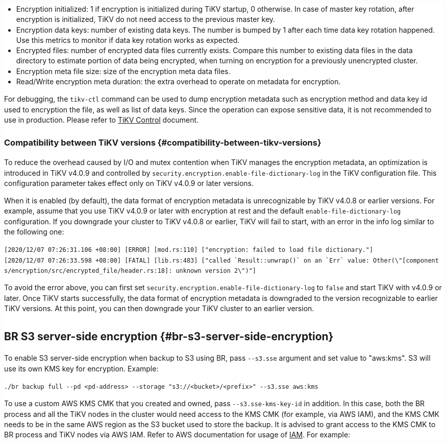 -   Encryption initialized: 1 if encryption is initialized during TiKV startup, 0 otherwise. In case of master key rotation, after encryption is initialized, TiKV do not need access to the previous master key.
-   Encryption data keys: number of existing data keys. The number is bumped by 1 after each time data key rotation happened. Use this metrics to monitor if data key rotation works as expected.
-   Encrypted files: number of encrypted data files currently exists. Compare this number to existing data files in the data directory to estimate portion of data being encrypted, when turning on encryption for a previously unencrypted cluster.
-   Encryption meta file size: size of the encryption meta data files.
-   Read/Write encryption meta duration: the extra overhead to operate on metadata for encryption.

For debugging, the `tikv-ctl` command can be used to dump encryption metadata such as encryption method and data key id used to encryption the file, as well as list of data keys. Since the operation can expose sensitive data, it is not recommended to use in production. Please refer to [TiKV Control](/tikv-control.md#dump-encryption-metadata) document.

### Compatibility between TiKV versions {#compatibility-between-tikv-versions}

To reduce the overhead caused by I/O and mutex contention when TiKV manages the encryption metadata, an optimization is introduced in TiKV v4.0.9 and controlled by `security.encryption.enable-file-dictionary-log` in the TiKV configuration file. This configuration parameter takes effect only on TiKV v4.0.9 or later versions.

When it is enabled (by default), the data format of encryption metadata is unrecognizable by TiKV v4.0.8 or earlier versions. For example, assume that you use TiKV v4.0.9 or later with encryption at rest and the default `enable-file-dictionary-log` configuration. If you downgrade your cluster to TiKV v4.0.8 or earlier, TiKV will fail to start, with an error in the info log similar to the following one:

```
[2020/12/07 07:26:31.106 +08:00] [ERROR] [mod.rs:110] ["encryption: failed to load file dictionary."]
[2020/12/07 07:26:33.598 +08:00] [FATAL] [lib.rs:483] ["called `Result::unwrap()` on an `Err` value: Other(\"[components/encryption/src/encrypted_file/header.rs:18]: unknown version 2\")"]
```

To avoid the error above, you can first set `security.encryption.enable-file-dictionary-log` to `false` and start TiKV with v4.0.9 or later. Once TiKV starts successfully, the data format of encryption metadata is downgraded to the version recognizable to earlier TiKV versions. At this point, you can then downgrade your TiKV cluster to an earlier version.

## BR S3 server-side encryption {#br-s3-server-side-encryption}

To enable S3 server-side encryption when backup to S3 using BR, pass `--s3.sse` argument and set value to "aws:kms". S3 will use its own KMS key for encryption. Example:

```
./br backup full --pd <pd-address> --storage "s3://<bucket>/<prefix>" --s3.sse aws:kms
```

To use a custom AWS KMS CMK that you created and owned, pass `--s3.sse-kms-key-id` in addition. In this case, both the BR process and all the TiKV nodes in the cluster would need access to the KMS CMK (for example, via AWS IAM), and the KMS CMK needs to be in the same AWS region as the S3 bucket used to store the backup. It is advised to grant access to the KMS CMK to BR process and TiKV nodes via AWS IAM. Refer to AWS documentation for usage of [IAM](https://docs.aws.amazon.com/IAM/latest/UserGuide/introduction.html). For example:
